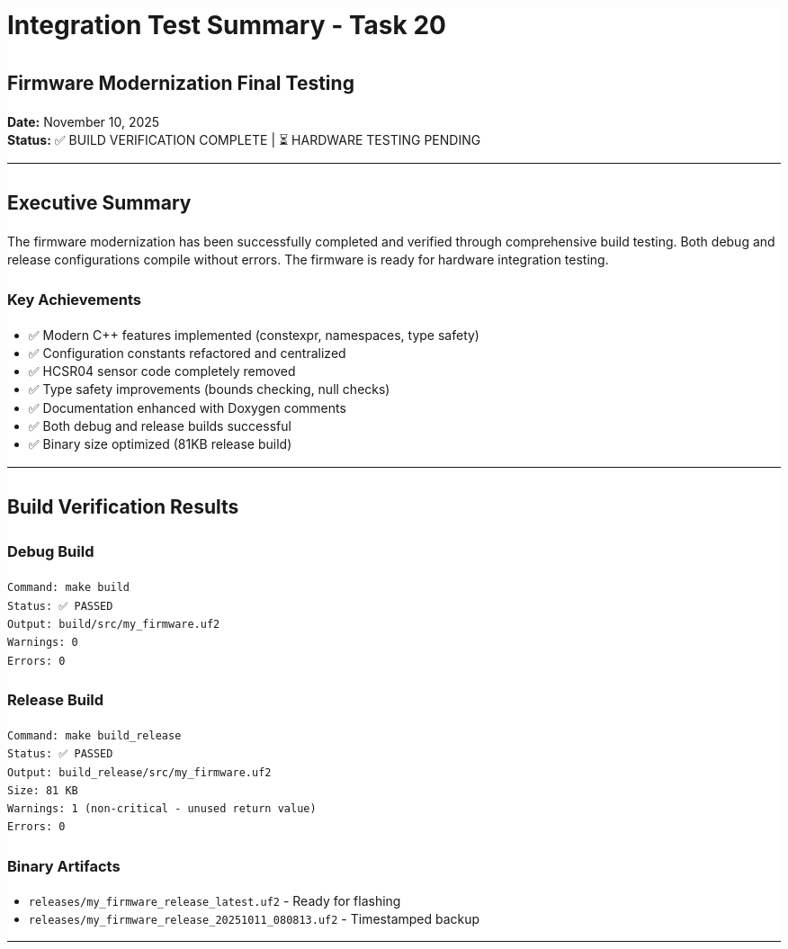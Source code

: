 # Integration Test Summary - Task 20
## Firmware Modernization Final Testing

**Date:** November 10, 2025  
**Status:** ✅ BUILD VERIFICATION COMPLETE | ⏳ HARDWARE TESTING PENDING

---

## Executive Summary

The firmware modernization has been successfully completed and verified through comprehensive build testing. Both debug and release configurations compile without errors. The firmware is ready for hardware integration testing.

### Key Achievements
- ✅ Modern C++ features implemented (constexpr, namespaces, type safety)
- ✅ Configuration constants refactored and centralized
- ✅ HCSR04 sensor code completely removed
- ✅ Type safety improvements (bounds checking, null checks)
- ✅ Documentation enhanced with Doxygen comments
- ✅ Both debug and release builds successful
- ✅ Binary size optimized (81KB release build)

---

## Build Verification Results

### Debug Build
```
Command: make build
Status: ✅ PASSED
Output: build/src/my_firmware.uf2
Warnings: 0
Errors: 0
```

### Release Build
```
Command: make build_release
Status: ✅ PASSED
Output: build_release/src/my_firmware.uf2
Size: 81 KB
Warnings: 1 (non-critical - unused return value)
Errors: 0
```

### Binary Artifacts
- `releases/my_firmware_release_latest.uf2` - Ready for flashing
- `releases/my_firmware_release_20251011_080813.uf2` - Timestamped backup

---